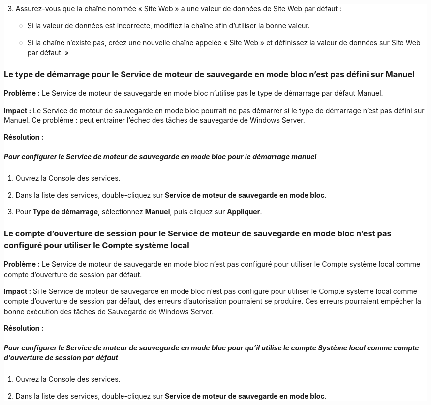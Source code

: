 3.  Assurez-vous que la chaîne nommée « Site Web » a une valeur de données de Site Web par défaut :  
  
    -   Si la valeur de données est incorrecte, modifiez la chaîne afin d’utiliser la bonne valeur.  
  
    -   Si la chaîne n’existe pas, créez une nouvelle chaîne appelée « Site Web » et définissez la valeur de données sur Site Web par défaut. »  
  
### <a name="the-startup-type-for-the-block-level-backup-engine-service-is-not-set-to-manual"></a>Le type de démarrage pour le Service de moteur de sauvegarde en mode bloc n’est pas défini sur Manuel  
 **Problème :**  Le Service de moteur de sauvegarde en mode bloc n’utilise pas le type de démarrage par défaut Manuel.  
  
 **Impact :**  Le Service de moteur de sauvegarde en mode bloc pourrait ne pas démarrer si le type de démarrage n’est pas défini sur Manuel. Ce problème : peut entraîner l’échec des tâches de sauvegarde de Windows Server.  
  
 **Résolution :**  
  
##### <a name="to-configure-the-block-level-backup-engine-service-for-manual-startup"></a>Pour configurer le Service de moteur de sauvegarde en mode bloc pour le démarrage manuel  
  
1.  Ouvrez la Console des services.  
  
2.  Dans la liste des services, double-cliquez sur **Service de moteur de sauvegarde en mode bloc**.  
  
3.  Pour **Type de démarrage**, sélectionnez **Manuel**, puis cliquez sur **Appliquer**.  
  
### <a name="the-logon-account-for-the-block-level-backup-engine-service-is-not-set-to-use-the-local-system-account"></a>Le compte d’ouverture de session pour le Service de moteur de sauvegarde en mode bloc n’est pas configuré pour utiliser le Compte système local  
 **Problème :**  Le Service de moteur de sauvegarde en mode bloc n’est pas configuré pour utiliser le Compte système local comme compte d’ouverture de session par défaut.  
  
 **Impact :**  Si le Service de moteur de sauvegarde en mode bloc n’est pas configuré pour utiliser le Compte système local comme compte d’ouverture de session par défaut, des erreurs d’autorisation pourraient se produire. Ces erreurs pourraient empêcher la bonne exécution des tâches de Sauvegarde de Windows Server.  
  
 **Résolution :**  
  
##### <a name="to-configure-the-block-level-backup-engine-service-to-use-local-system-as-the-default-logon-account"></a>Pour configurer le Service de moteur de sauvegarde en mode bloc pour qu’il utilise le compte Système local comme compte d’ouverture de session par défaut  
  
1.  Ouvrez la Console des services.  
  
2.  Dans la liste des services, double-cliquez sur **Service de moteur de sauvegarde en mode bloc**.  
  